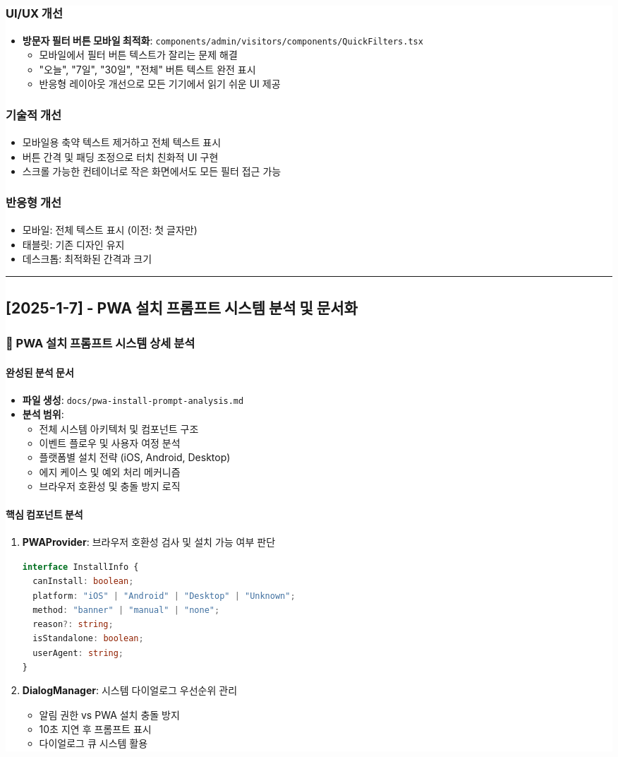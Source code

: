 ### UI/UX 개선

- **방문자 필터 버튼 모바일 최적화**: `components/admin/visitors/components/QuickFilters.tsx`
  - 모바일에서 필터 버튼 텍스트가 잘리는 문제 해결
  - "오늘", "7일", "30일", "전체" 버튼 텍스트 완전 표시
  - 반응형 레이아웃 개선으로 모든 기기에서 읽기 쉬운 UI 제공

### 기술적 개선

- 모바일용 축약 텍스트 제거하고 전체 텍스트 표시
- 버튼 간격 및 패딩 조정으로 터치 친화적 UI 구현
- 스크롤 가능한 컨테이너로 작은 화면에서도 모든 필터 접근 가능

### 반응형 개선

- 모바일: 전체 텍스트 표시 (이전: 첫 글자만)
- 태블릿: 기존 디자인 유지
- 데스크톱: 최적화된 간격과 크기

---

## [2025-1-7] - PWA 설치 프롬프트 시스템 분석 및 문서화

### 📱 PWA 설치 프롬프트 시스템 상세 분석

#### **완성된 분석 문서**

- **파일 생성**: `docs/pwa-install-prompt-analysis.md`
- **분석 범위**:
  - 전체 시스템 아키텍처 및 컴포넌트 구조
  - 이벤트 플로우 및 사용자 여정 분석
  - 플랫폼별 설치 전략 (iOS, Android, Desktop)
  - 에지 케이스 및 예외 처리 메커니즘
  - 브라우저 호환성 및 충돌 방지 로직

#### **핵심 컴포넌트 분석**

1. **PWAProvider**: 브라우저 호환성 검사 및 설치 가능 여부 판단

   ```typescript
   interface InstallInfo {
     canInstall: boolean;
     platform: "iOS" | "Android" | "Desktop" | "Unknown";
     method: "banner" | "manual" | "none";
     reason?: string;
     isStandalone: boolean;
     userAgent: string;
   }
   ```

2. **DialogManager**: 시스템 다이얼로그 우선순위 관리

   - 알림 권한 vs PWA 설치 충돌 방지
   - 10초 지연 후 프롬프트 표시
   - 다이얼로그 큐 시스템 활용

